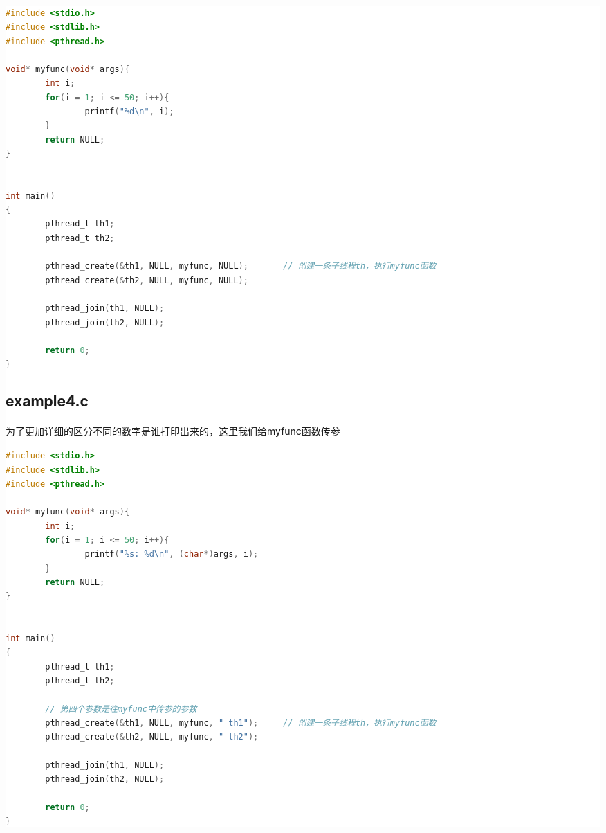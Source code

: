 ```c
#include <stdio.h>
#include <stdlib.h>
#include <pthread.h>

void* myfunc(void* args){
        int i;
        for(i = 1; i <= 50; i++){
                printf("%d\n", i);
        }
        return NULL;
}


int main()
{
        pthread_t th1;
        pthread_t th2;

        pthread_create(&th1, NULL, myfunc, NULL);       // 创建一条子线程th，执行myfunc函数
        pthread_create(&th2, NULL, myfunc, NULL);

        pthread_join(th1, NULL);
        pthread_join(th2, NULL);

        return 0;
}

```

## example4.c

为了更加详细的区分不同的数字是谁打印出来的，这里我们给myfunc函数传参

```c
#include <stdio.h>
#include <stdlib.h>
#include <pthread.h>

void* myfunc(void* args){
        int i;
        for(i = 1; i <= 50; i++){
                printf("%s: %d\n", (char*)args, i);
        }
        return NULL;
}


int main()
{
        pthread_t th1;
        pthread_t th2;

        // 第四个参数是往myfunc中传参的参数
        pthread_create(&th1, NULL, myfunc, " th1");     // 创建一条子线程th，执行myfunc函数
        pthread_create(&th2, NULL, myfunc, " th2");

        pthread_join(th1, NULL);
        pthread_join(th2, NULL);

        return 0;
}

```
